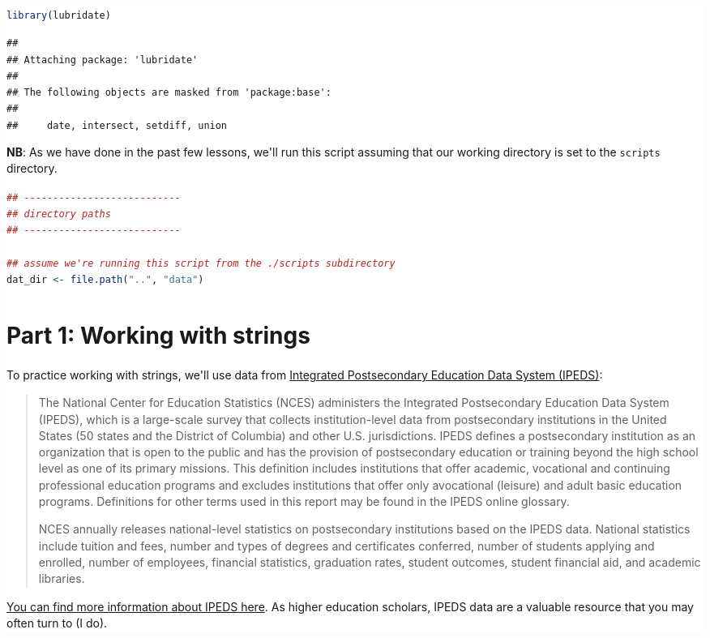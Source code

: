 ```r
library(lubridate)
```

```
## 
## Attaching package: 'lubridate'
## 
## The following objects are masked from 'package:base':
## 
##     date, intersect, setdiff, union
```
**NB**: As we have done in the past few lessons, we'll run this script assuming that
our working directory is set to the `scripts` directory.


```r
## ---------------------------
## directory paths
## ---------------------------

## assume we're running this script from the ./scripts subdirectory
dat_dir <- file.path("..", "data")
```

# Part 1: Working with strings

To practice working with strings, we'll use data from [Integrated
Postsecondary Education Data System
(IPEDS)](https://nces.ed.gov/ipeds/): 

> The National Center for Education Statistics (NCES) administers the
> Integrated Postsecondary Education Data System (IPEDS), which is a
> large-scale survey that collects institution-level data from
> postsecondary institutions in the United States (50 states and the
> District of Columbia) and other U.S. jurisdictions. IPEDS defines a
> postsecondary institution as an organization that is open to the
> public and has the provision of postsecondary education or training
> beyond the high school level as one of its primary missions. This
> definition includes institutions that offer academic, vocational and
> continuing professional education programs and excludes institutions
> that offer only avocational (leisure) and adult basic education
> programs. Definitions for other terms used in this report may be
> found in the IPEDS online glossary.
> 
> NCES annually releases national-level statistics on postsecondary
> institutions based on the IPEDS data. National statistics include
> tuition and fees, number and types of degrees and certificates
> conferred, number of students applying and enrolled, number of
> employees, financial statistics, graduation rates, student outcomes,
> student financial aid, and academic libraries.

[You can find more information about IPEDS
here](https://nces.ed.gov/ipeds/ReportYourData/IpedsSurveyMethodology). As
higher education scholars, IPEDS data are a valuable resource that you
may often turn to (I do).
